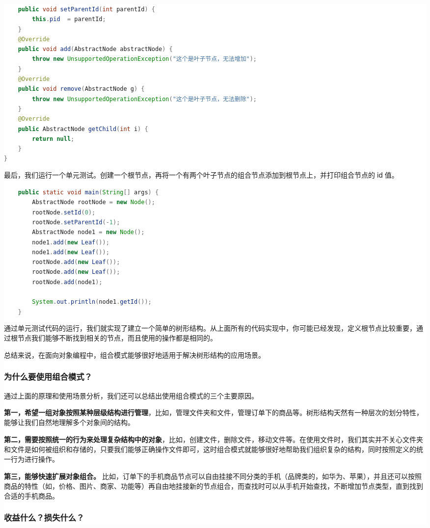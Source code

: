 ```java
    public void setParentId(int parentId) {
        this.pid  = parentId;
    }
    @Override
    public void add(AbstractNode abstractNode) {
        throw new UnsupportedOperationException("这个是叶子节点，无法增加");
    }
    @Override
    public void remove(AbstractNode g) {
        throw new UnsupportedOperationException("这个是叶子节点，无法删除");
    }
    @Override
    public AbstractNode getChild(int i) {
        return null;
    }
}
```

最后，我们运行一个单元测试。创建一个根节点，再将一个有两个叶子节点的组合节点添加到根节点上，并打印组合节点的 id 值。

```java
    public static void main(String[] args) {
        AbstractNode rootNode = new Node();
        rootNode.setId(0);
        rootNode.setParentId(-1);
        AbstractNode node1 = new Node();
        node1.add(new Leaf());
        node1.add(new Leaf());
        rootNode.add(new Leaf());
        rootNode.add(new Leaf());
        rootNode.add(node1);

        System.out.println(node1.getId());
    }
```

通过单元测试代码的运行，我们就实现了建立一个简单的树形结构。从上面所有的代码实现中，你可能已经发现，定义根节点比较重要，通过根节点我们能够不断找到相关的节点，而且使用的操作都是相同的。

总结来说，在面向对象编程中，组合模式能够很好地适用于解决树形结构的应用场景。

### 为什么要使用组合模式？

通过上面的原理和使用场景分析，我们还可以总结出使用组合模式的三个主要原因。

**第一，希望一组对象按照某种层级结构进行管理**，比如，管理文件夹和文件，管理订单下的商品等。树形结构天然有一种层次的划分特性，能够让我们自然地理解多个对象间的结构。

**第二，需要按照统一的行为来处理复杂结构中的对象**，比如，创建文件，删除文件，移动文件等。在使用文件时，我们其实并不关心文件夹和文件是如何被组织和存储的，只要我们能够正确操作文件即可，这时组合模式就能够很好地帮助我们组织复杂的结构，同时按照定义的统一行为进行操作。

**第三，能够快速扩展对象组合。** 比如，订单下的手机商品节点可以自由挂接不同分类的手机（品牌类的，如华为、苹果），并且还可以按照商品的特性（如，价格、图片、商家、功能等）再自由地挂接新的节点组合，而查找时可以从手机开始查找，不断增加节点类型，直到找到合适的手机商品。

### 收益什么？损失什么？
